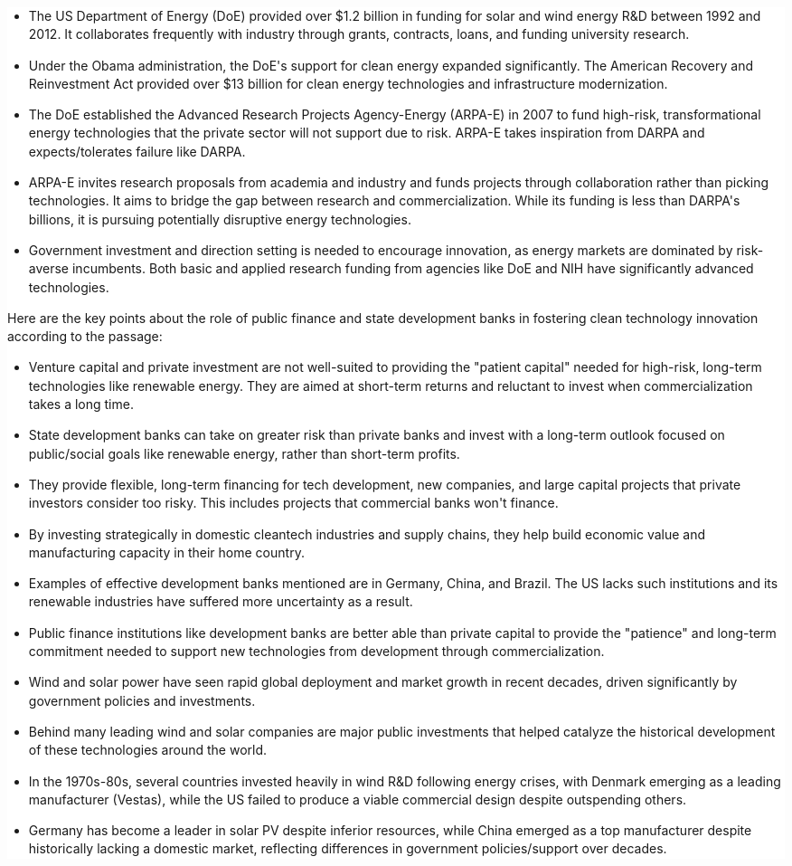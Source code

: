  

- The US Department of Energy (DoE) provided over $1.2 billion in funding for solar and wind energy R&D between 1992 and 2012. It collaborates frequently with industry through grants, contracts, loans, and funding university research. 

- Under the Obama administration, the DoE's support for clean energy expanded significantly. The American Recovery and Reinvestment Act provided over $13 billion for clean energy technologies and infrastructure modernization. 

- The DoE established the Advanced Research Projects Agency-Energy (ARPA-E) in 2007 to fund high-risk, transformational energy technologies that the private sector will not support due to risk. ARPA-E takes inspiration from DARPA and expects/tolerates failure like DARPA. 

- ARPA-E invites research proposals from academia and industry and funds projects through collaboration rather than picking technologies. It aims to bridge the gap between research and commercialization. While its funding is less than DARPA's billions, it is pursuing potentially disruptive energy technologies.

- Government investment and direction setting is needed to encourage innovation, as energy markets are dominated by risk-averse incumbents. Both basic and applied research funding from agencies like DoE and NIH have significantly advanced technologies.

 Here are the key points about the role of public finance and state development banks in fostering clean technology innovation according to the passage:

- Venture capital and private investment are not well-suited to providing the "patient capital" needed for high-risk, long-term technologies like renewable energy. They are aimed at short-term returns and reluctant to invest when commercialization takes a long time. 

- State development banks can take on greater risk than private banks and invest with a long-term outlook focused on public/social goals like renewable energy, rather than short-term profits. 

- They provide flexible, long-term financing for tech development, new companies, and large capital projects that private investors consider too risky. This includes projects that commercial banks won't finance.

- By investing strategically in domestic cleantech industries and supply chains, they help build economic value and manufacturing capacity in their home country. 

- Examples of effective development banks mentioned are in Germany, China, and Brazil. The US lacks such institutions and its renewable industries have suffered more uncertainty as a result.

- Public finance institutions like development banks are better able than private capital to provide the "patience" and long-term commitment needed to support new technologies from development through commercialization.

 

- Wind and solar power have seen rapid global deployment and market growth in recent decades, driven significantly by government policies and investments. 

- Behind many leading wind and solar companies are major public investments that helped catalyze the historical development of these technologies around the world. 

- In the 1970s-80s, several countries invested heavily in wind R&D following energy crises, with Denmark emerging as a leading manufacturer (Vestas), while the US failed to produce a viable commercial design despite outspending others. 

- Germany has become a leader in solar PV despite inferior resources, while China emerged as a top manufacturer despite historically lacking a domestic market, reflecting differences in government policies/support over decades. 
